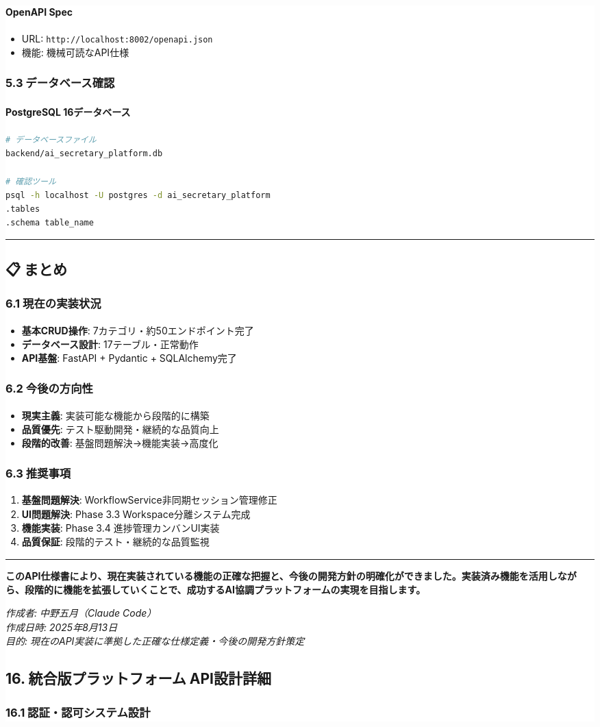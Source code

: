 #### **OpenAPI Spec**
- URL: `http://localhost:8002/openapi.json`
- 機能: 機械可読なAPI仕様

### 5.3 データベース確認

#### **PostgreSQL 16データベース**
```bash
# データベースファイル
backend/ai_secretary_platform.db

# 確認ツール
psql -h localhost -U postgres -d ai_secretary_platform
.tables
.schema table_name
```

---

## 📋 まとめ

### 6.1 現在の実装状況
- **基本CRUD操作**: 7カテゴリ・約50エンドポイント完了
- **データベース設計**: 17テーブル・正常動作
- **API基盤**: FastAPI + Pydantic + SQLAlchemy完了

### 6.2 今後の方向性
- **現実主義**: 実装可能な機能から段階的に構築
- **品質優先**: テスト駆動開発・継続的な品質向上
- **段階的改善**: 基盤問題解決→機能実装→高度化

### 6.3 推奨事項
1. **基盤問題解決**: WorkflowService非同期セッション管理修正
2. **UI問題解決**: Phase 3.3 Workspace分離システム完成
3. **機能実装**: Phase 3.4 進捗管理カンバンUI実装
4. **品質保証**: 段階的テスト・継続的な品質監視

---

**このAPI仕様書により、現在実装されている機能の正確な把握と、今後の開発方針の明確化ができました。実装済み機能を活用しながら、段階的に機能を拡張していくことで、成功するAI協調プラットフォームの実現を目指します。**

*作成者: 中野五月（Claude Code）*  
*作成日時: 2025年8月13日*  
*目的: 現在のAPI実装に準拠した正確な仕様定義・今後の開発方針策定* 

## 16. 統合版プラットフォーム API設計詳細

### 16.1 認証・認可システム設計

